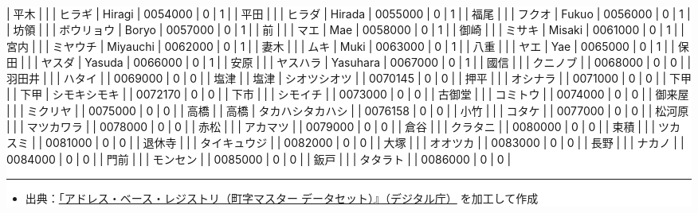 | 平木 |  |  | ヒラギ | Hiragi | 0054000 | 0 | 1 |
| 平田 |  |  | ヒラダ | Hirada | 0055000 | 0 | 1 |
| 福尾 |  |  | フクオ | Fukuo | 0056000 | 0 | 1 |
| 坊領 |  |  | ボウリョウ | Boryo | 0057000 | 0 | 1 |
| 前 |  |  | マエ | Mae | 0058000 | 0 | 1 |
| 御崎 |  |  | ミサキ | Misaki | 0061000 | 0 | 1 |
| 宮内 |  |  | ミヤウチ | Miyauchi | 0062000 | 0 | 1 |
| 妻木 |  |  | ムキ | Muki | 0063000 | 0 | 1 |
| 八重 |  |  | ヤエ | Yae | 0065000 | 0 | 1 |
| 保田 |  |  | ヤスダ | Yasuda | 0066000 | 0 | 1 |
| 安原 |  |  | ヤスハラ | Yasuhara | 0067000 | 0 | 1 |
| 國信 |  |  | クニノブ |  | 0068000 | 0 | 0 |
| 羽田井 |  |  | ハタイ |  | 0069000 | 0 | 0 |
| 塩津 |  | 塩津 | シオツシオツ |  | 0070145 | 0 | 0 |
| 押平 |  |  | オシナラ |  | 0071000 | 0 | 0 |
| 下甲 |  | 下甲 | シモキシモキ |  | 0072170 | 0 | 0 |
| 下市 |  |  | シモイチ |  | 0073000 | 0 | 0 |
| 古御堂 |  |  | コミトウ |  | 0074000 | 0 | 0 |
| 御来屋 |  |  | ミクリヤ |  | 0075000 | 0 | 0 |
| 高橋 |  | 高橋 | タカハシタカハシ |  | 0076158 | 0 | 0 |
| 小竹 |  |  | コタケ |  | 0077000 | 0 | 0 |
| 松河原 |  |  | マツカワラ |  | 0078000 | 0 | 0 |
| 赤松 |  |  | アカマツ |  | 0079000 | 0 | 0 |
| 倉谷 |  |  | クラタニ |  | 0080000 | 0 | 0 |
| 束積 |  |  | ツカスミ |  | 0081000 | 0 | 0 |
| 退休寺 |  |  | タイキュウジ |  | 0082000 | 0 | 0 |
| 大塚 |  |  | オオツカ |  | 0083000 | 0 | 0 |
| 長野 |  |  | ナカノ |  | 0084000 | 0 | 0 |
| 門前 |  |  | モンセン |  | 0085000 | 0 | 0 |
| 鈑戸 |  |  | タタラト |  | 0086000 | 0 | 0 |

---

- 出典：[「アドレス・ベース・レジストリ（町字マスター データセット）』（デジタル庁）](https://www.digital.go.jp/policies/base_registry_address/) を加工して作成